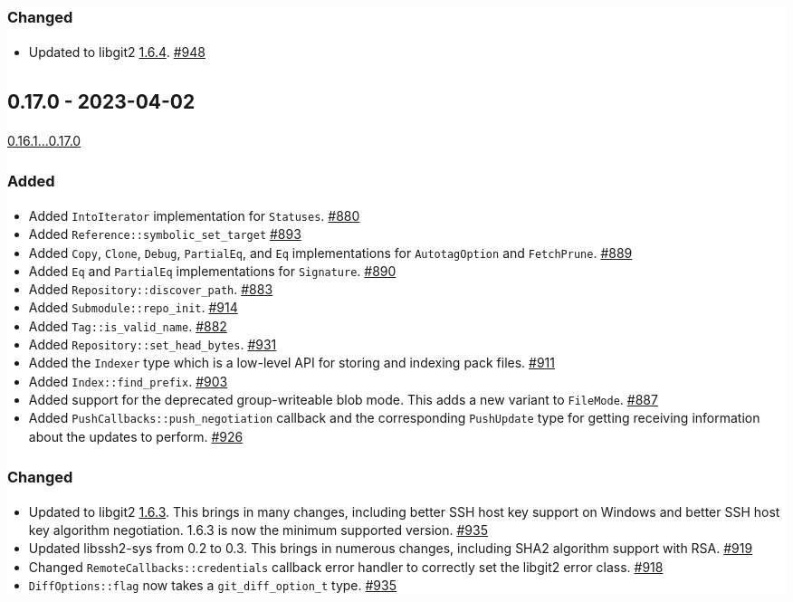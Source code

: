 ### Changed

- Updated to libgit2 [1.6.4](https://github.com/libgit2/libgit2/releases/tag/v1.6.4).
  [#948](https://github.com/rust-lang/git2-rs/pull/948)

## 0.17.0 - 2023-04-02
[0.16.1...0.17.0](https://github.com/rust-lang/git2-rs/compare/0.16.1...0.17.0)

### Added

- Added `IntoIterator` implementation for `Statuses`.
  [#880](https://github.com/rust-lang/git2-rs/pull/880)
- Added `Reference::symbolic_set_target`
  [#893](https://github.com/rust-lang/git2-rs/pull/893)
- Added `Copy`, `Clone`, `Debug`, `PartialEq`, and `Eq` implementations for `AutotagOption` and `FetchPrune`.
  [#889](https://github.com/rust-lang/git2-rs/pull/889)
- Added `Eq` and `PartialEq` implementations for `Signature`.
  [#890](https://github.com/rust-lang/git2-rs/pull/890)
- Added `Repository::discover_path`.
  [#883](https://github.com/rust-lang/git2-rs/pull/883)
- Added `Submodule::repo_init`.
  [#914](https://github.com/rust-lang/git2-rs/pull/914)
- Added `Tag::is_valid_name`.
  [#882](https://github.com/rust-lang/git2-rs/pull/882)
- Added `Repository::set_head_bytes`.
  [#931](https://github.com/rust-lang/git2-rs/pull/931)
- Added the `Indexer` type which is a low-level API for storing and indexing pack files.
  [#911](https://github.com/rust-lang/git2-rs/pull/911)
- Added `Index::find_prefix`.
  [#903](https://github.com/rust-lang/git2-rs/pull/903)
- Added support for the deprecated group-writeable blob mode. This adds a new variant to `FileMode`.
  [#887](https://github.com/rust-lang/git2-rs/pull/887)
- Added `PushCallbacks::push_negotiation` callback and the corresponding `PushUpdate` type for getting receiving information about the updates to perform.
  [#926](https://github.com/rust-lang/git2-rs/pull/926)

### Changed

- Updated to libgit2 [1.6.3](https://github.com/libgit2/libgit2/blob/main/docs/changelog.md#v163).
  This brings in many changes, including better SSH host key support on Windows and better SSH host key algorithm negotiation.
  1.6.3 is now the minimum supported version.
  [#935](https://github.com/rust-lang/git2-rs/pull/935)
- Updated libssh2-sys from 0.2 to 0.3.
  This brings in numerous changes, including SHA2 algorithm support with RSA.
  [#919](https://github.com/rust-lang/git2-rs/pull/919)
- Changed `RemoteCallbacks::credentials` callback error handler to correctly set the libgit2 error class.
  [#918](https://github.com/rust-lang/git2-rs/pull/918)
- `DiffOptions::flag` now takes a `git_diff_option_t` type.
  [#935](https://github.com/rust-lang/git2-rs/pull/935)
